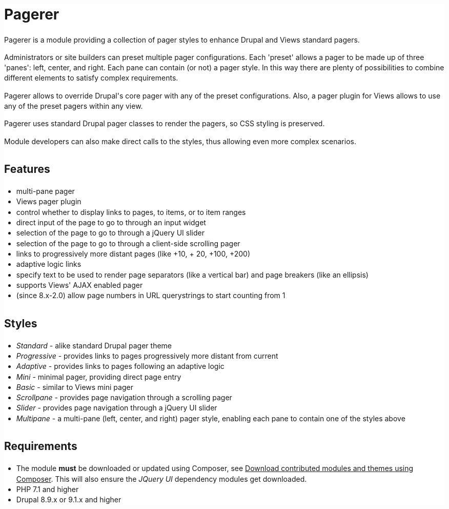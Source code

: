 Pagerer
=======

Pagerer is a module providing a collection of pager styles to enhance Drupal
and Views standard pagers.

Administrators or site builders can preset multiple pager configurations. Each
'preset' allows a pager to be made up of three 'panes': left, center, and
right. Each pane can contain (or not) a pager style. In this way there are
plenty of possibilities to combine different elements to satisfy complex
requirements.

Pagerer allows to override Drupal's core pager with any of the preset
configurations. Also, a pager plugin for Views allows to use any of the preset
pagers within any view.

Pagerer uses standard Drupal pager classes to render the pagers, so CSS styling
is preserved.

Module developers can also make direct calls to the styles, thus allowing
even more complex scenarios.

Features
--------
- multi-pane pager
- Views pager plugin
- control whether to display links to pages, to items, or to item ranges
- direct input of the page to go to through an input widget
- selection of the page to go to through a jQuery UI slider
- selection of the page to go to through a client-side scrolling pager
- links to progressively more distant pages (like +10, + 20, +100, +200)
- adaptive logic links
- specify text to be used to render page separators (like a vertical bar)
  and page breakers (like an ellipsis)
- supports Views' AJAX enabled pager
- (since 8.x-2.0) allow page numbers in URL querystrings to start counting
  from 1

Styles
------
- _Standard_    - alike standard Drupal pager theme
- _Progressive_ - provides links to pages progressively more distant from current
- _Adaptive_    - provides links to pages following an adaptive logic
- _Mini_        - minimal pager, providing direct page entry
- _Basic_       - similar to Views mini pager
- _Scrollpane_  - provides page navigation through a scrolling pager
- _Slider_      - provides page navigation through a jQuery UI slider
- _Multipane_   - a multi-pane (left, center, and right) pager style, enabling
                  each pane to contain one of the styles above

Requirements
------------
- The module **must** be downloaded or updated using Composer, see [Download contributed modules and themes using Composer](https://www.drupal.org/node/2718229#adding-modules).
This will also ensure the _JQuery UI_ dependency modules get downloaded.
- PHP 7.1 and higher
- Drupal 8.9.x or 9.1.x and higher
